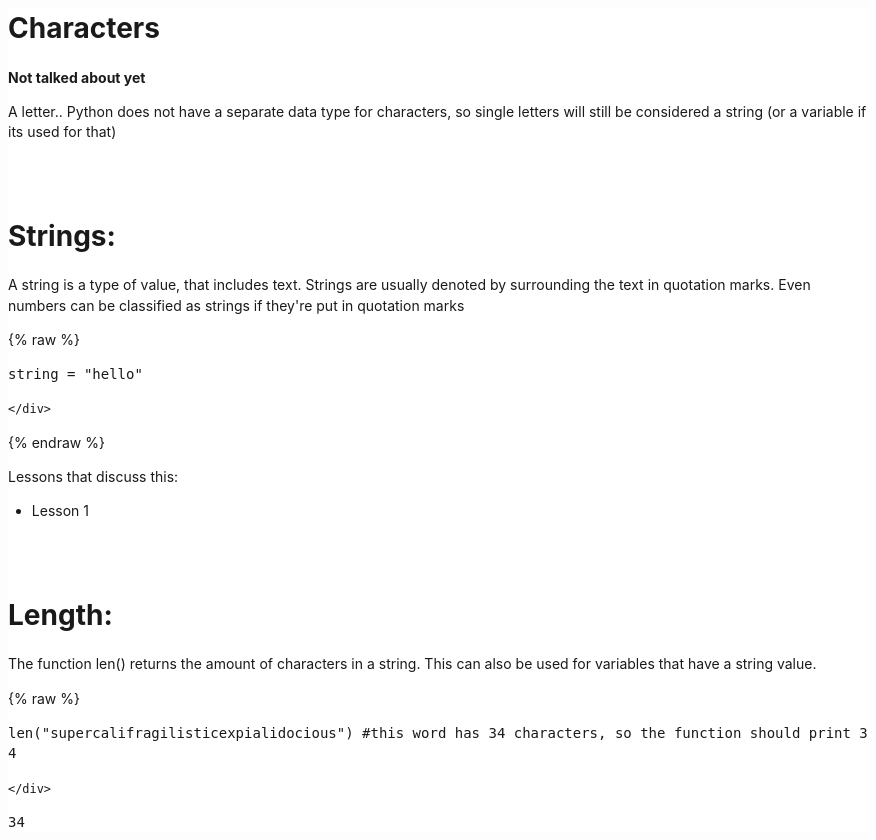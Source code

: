 <h1 id="Characters">Characters<a class="anchor-link" href="#Characters"> </a></h1><p><strong> Not talked about yet </strong></p>
<p>A letter.. Python does not have a separate data type for characters, so single letters will still be considered a string (or a variable if its used for that)</p>
<p><br></p>
<h1 id="Strings:">Strings:<a class="anchor-link" href="#Strings:"> </a></h1><p>A string is a type of value, that includes text. Strings are usually denoted by surrounding the text in quotation marks. Even numbers can be classified as strings if they're put in quotation marks</p>

</div>
</div>
</div>
    {% raw %}
    
<div class="cell border-box-sizing code_cell rendered">
<div class="input">

<div class="inner_cell">
    <div class="input_area">
<div class=" highlight hl-ipython3"><pre><span></span><span class="n">string</span> <span class="o">=</span> <span class="s2">&quot;hello&quot;</span>
</pre></div>

    </div>
</div>
</div>

</div>
    {% endraw %}

<div class="cell border-box-sizing text_cell rendered"><div class="inner_cell">
<div class="text_cell_render border-box-sizing rendered_html">
<p>Lessons that discuss this:</p>
<ul>
<li>Lesson 1</li>
</ul>
<p><br></p>
<h1 id="Length:">Length:<a class="anchor-link" href="#Length:"> </a></h1><p>The function len() returns the amount of characters in a string. This can also be used for variables that have a string value.</p>

</div>
</div>
</div>
    {% raw %}
    
<div class="cell border-box-sizing code_cell rendered">
<div class="input">

<div class="inner_cell">
    <div class="input_area">
<div class=" highlight hl-ipython3"><pre><span></span><span class="nb">len</span><span class="p">(</span><span class="s2">&quot;supercalifragilisticexpialidocious&quot;</span><span class="p">)</span> <span class="c1">#this word has 34 characters, so the function should print 34</span>
</pre></div>

    </div>
</div>
</div>

<div class="output_wrapper">
<div class="output">

<div class="output_area">



<div class="output_text output_subarea output_execute_result">
<pre>34</pre>
</div>
